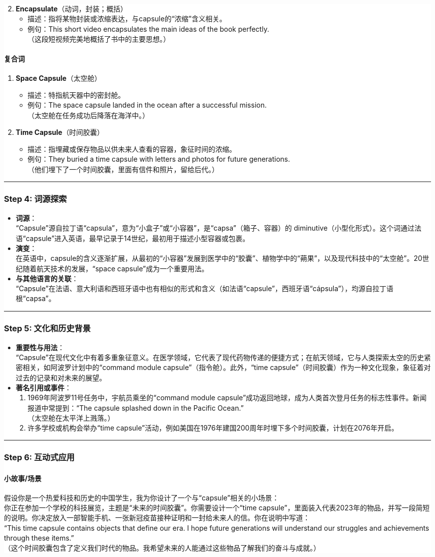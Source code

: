 2. **Encapsulate**（动词，封装；概括）
   - 描述：指将某物封装或浓缩表达，与capsule的“浓缩”含义相关。
   - 例句：This short video encapsulates the main ideas of the book perfectly.  
     （这段短视频完美地概括了书中的主要思想。）

#### **复合词**
1. **Space Capsule**（太空舱）
   - 描述：特指航天器中的密封舱。
   - 例句：The space capsule landed in the ocean after a successful mission.  
     （太空舱在任务成功后降落在海洋中。）

2. **Time Capsule**（时间胶囊）
   - 描述：指埋藏或保存物品以供未来人查看的容器，象征时间的浓缩。
   - 例句：They buried a time capsule with letters and photos for future generations.  
     （他们埋下了一个时间胶囊，里面有信件和照片，留给后代。）

---

### **Step 4: 词源探索**

- **词源**：  
  “Capsule”源自拉丁语“capsula”，意为“小盒子”或“小容器”，是“capsa”（箱子、容器）的 diminutive（小型化形式）。这个词通过法语“capsule”进入英语，最早记录于14世纪，最初用于描述小型容器或包裹。
- **演变**：  
  在英语中，capsule的含义逐渐扩展，从最初的“小容器”发展到医学中的“胶囊”、植物学中的“蒴果”，以及现代科技中的“太空舱”。20世纪随着航天技术的发展，“space capsule”成为一个重要用法。
- **与其他语言的关联**：  
  “Capsule”在法语、意大利语和西班牙语中也有相似的形式和含义（如法语“capsule”，西班牙语“cápsula”），均源自拉丁语根“capsa”。

---

### **Step 5: 文化和历史背景**

- **重要性与用法**：  
  “Capsule”在现代文化中有着多重象征意义。在医学领域，它代表了现代药物传递的便捷方式；在航天领域，它与人类探索太空的历史紧密相关，如阿波罗计划中的“command module capsule”（指令舱）。此外，“time capsule”（时间胶囊）作为一种文化现象，象征着对过去的记录和对未来的展望。
- **著名引用或事件**：  
  1. 1969年阿波罗11号任务中，宇航员乘坐的“command module capsule”成功返回地球，成为人类首次登月任务的标志性事件。新闻报道中常提到：“The capsule splashed down in the Pacific Ocean.”  
     （太空舱在太平洋上溅落。）
  2. 许多学校或机构会举办“time capsule”活动，例如美国在1976年建国200周年时埋下多个时间胶囊，计划在2076年开启。

---

### **Step 6: 互动式应用**

#### **小故事/场景**  
假设你是一个热爱科技和历史的中国学生，我为你设计了一个与“capsule”相关的小场景：  
你正在参加一个学校的科技展览，主题是“未来的时间胶囊”。你需要设计一个“time capsule”，里面装入代表2023年的物品，并写一段简短的说明。你决定放入一部智能手机、一张新冠疫苗接种证明和一封给未来人的信。你在说明中写道：  
“This time capsule contains objects that define our era. I hope future generations will understand our struggles and achievements through these items.”  
（这个时间胶囊包含了定义我们时代的物品。我希望未来的人能通过这些物品了解我们的奋斗与成就。）
